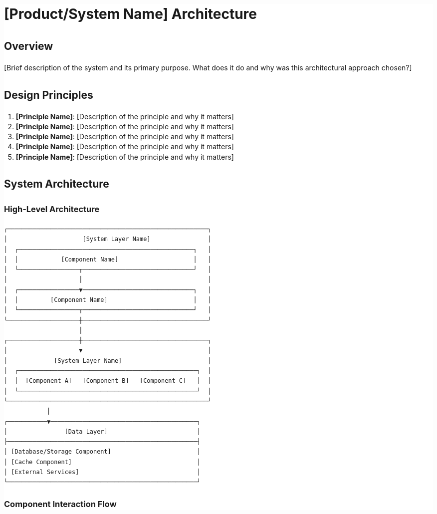 # [Product/System Name] Architecture

## Overview

[Brief description of the system and its primary purpose. What does it do and why was this architectural approach chosen?]

## Design Principles

1. **[Principle Name]**: [Description of the principle and why it matters]
2. **[Principle Name]**: [Description of the principle and why it matters]
3. **[Principle Name]**: [Description of the principle and why it matters]
4. **[Principle Name]**: [Description of the principle and why it matters]
5. **[Principle Name]**: [Description of the principle and why it matters]

## System Architecture

### High-Level Architecture

```
┌────────────────────────────────────────────────────────┐
│                     [System Layer Name]                │
│  ┌─────────────────────────────────────────────────┐   │
│  │            [Component Name]                     │   │
│  └─────────────────┬───────────────────────────────┘   │
│                    │                                   │
│  ┌─────────────────▼───────────────────────────────┐   │
│  │         [Component Name]                        │   │
│  └─────────────────┬───────────────────────────────┘   │
└────────────────────┼───────────────────────────────────┘
                     │
┌────────────────────┼───────────────────────────────────┐
│                    ▼                                   │
│             [System Layer Name]                        │
│  ┌──────────────────────────────────────────────────┐  │
│  │  [Component A]   [Component B]   [Component C]   │  │
│  └──────────────────────────────────────────────────┘  │
└────────────────────────────────────────────────────────┘
            │
┌───────────▼─────────────────────────────────────────┐
│                [Data Layer]                         │
├─────────────────────────────────────────────────────┤
│ [Database/Storage Component]                        │
│ [Cache Component]                                   │
│ [External Services]                                 │
└─────────────────────────────────────────────────────┘
```

### Component Interaction Flow
